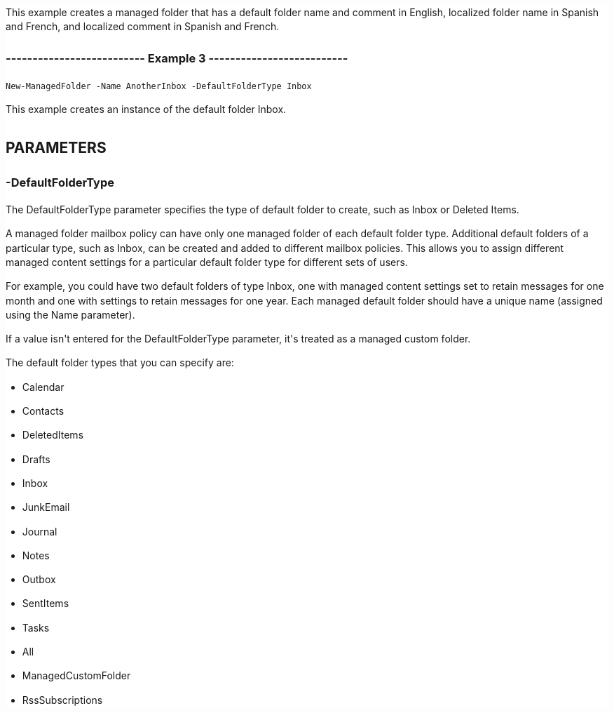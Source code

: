 This example creates a managed folder that has a default folder name and comment in English, localized folder name in Spanish and French, and localized comment in Spanish and French.

### -------------------------- Example 3 --------------------------
```
New-ManagedFolder -Name AnotherInbox -DefaultFolderType Inbox
```

This example creates an instance of the default folder Inbox.

## PARAMETERS

### -DefaultFolderType
The DefaultFolderType parameter specifies the type of default folder to create, such as Inbox or Deleted Items.

A managed folder mailbox policy can have only one managed folder of each default folder type. Additional default folders of a particular type, such as Inbox, can be created and added to different mailbox policies. This allows you to assign different managed content settings for a particular default folder type for different sets of users.

For example, you could have two default folders of type Inbox, one with managed content settings set to retain messages for one month and one with settings to retain messages for one year. Each managed default folder should have a unique name (assigned using the Name parameter).

If a value isn't entered for the DefaultFolderType parameter, it's treated as a managed custom folder.

The default folder types that you can specify are:

- Calendar

- Contacts

- DeletedItems

- Drafts

- Inbox

- JunkEmail

- Journal

- Notes

- Outbox

- SentItems

- Tasks

- All

- ManagedCustomFolder

- RssSubscriptions
